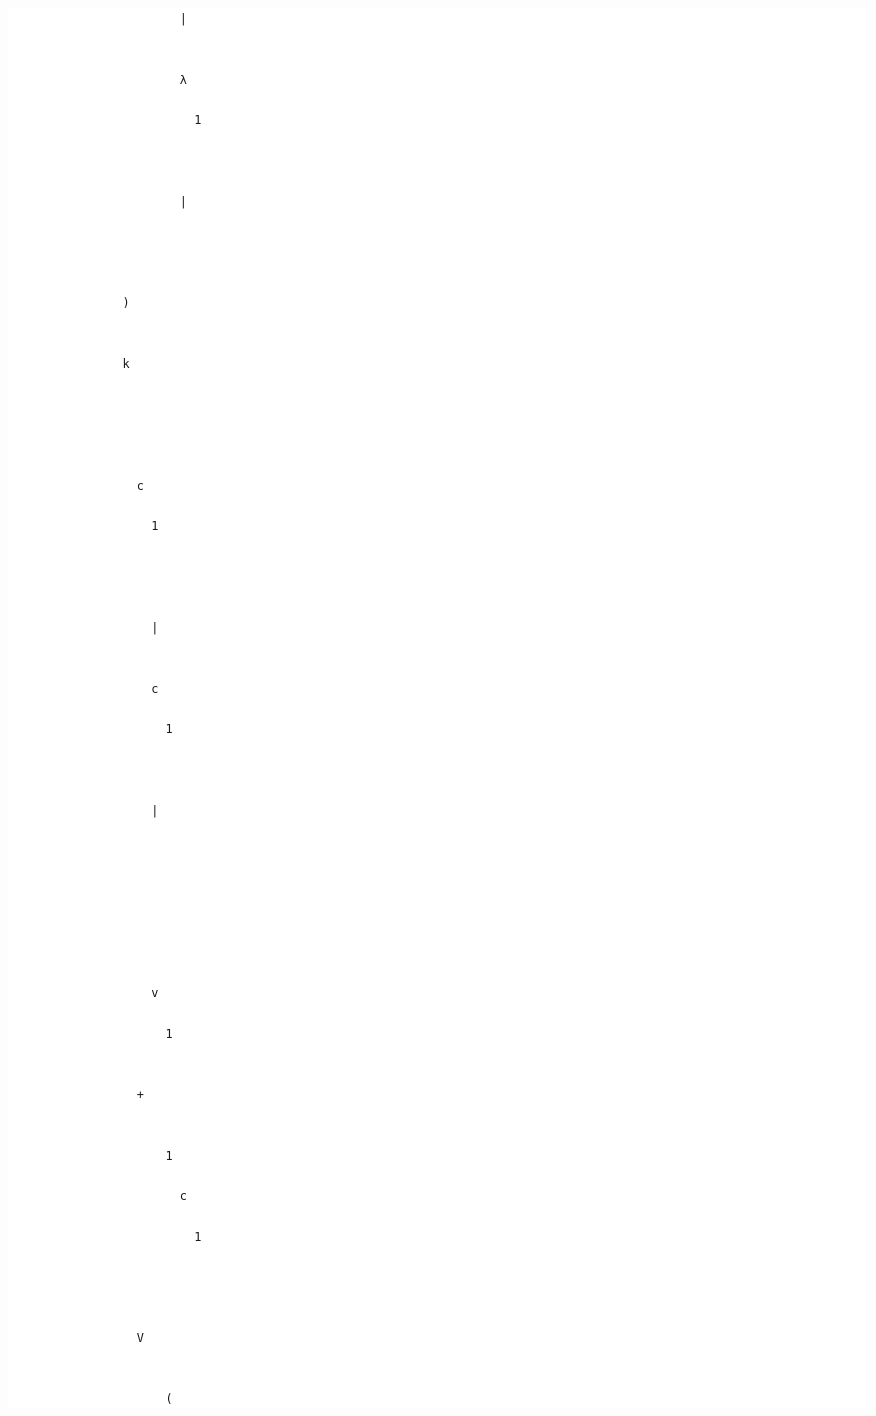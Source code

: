                         
                          
                            |
                          
                          
                            λ
                            
                              1
                            
                          
                          
                            |
                          
                        
                      
                    
                    )
                  
                  
                    k
                  
                
                
                  
                    
                      c
                      
                        1
                      
                    
                    
                      
                        |
                      
                      
                        c
                        
                          1
                        
                      
                      
                        |
                      
                    
                  
                
                
                  
                    
                      
                        v
                        
                          1
                        
                      
                      +
                      
                        
                          1
                          
                            c
                            
                              1
                            
                          
                        
                      
                      V
                      
                        
                          (
                          